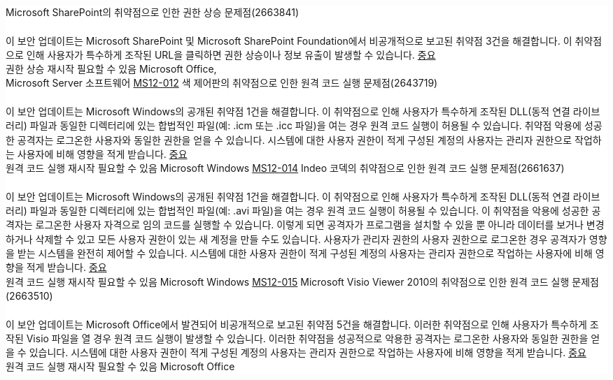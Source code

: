 <td style="border:1px solid black;">Microsoft SharePoint의 취약점으로 인한 권한 상승 문제점(2663841) <br />
<br />
이 보안 업데이트는 Microsoft SharePoint 및 Microsoft SharePoint Foundation에서 비공개적으로 보고된 취약점 3건을 해결합니다. 이 취약점으로 인해 사용자가 특수하게 조작된 URL을 클릭하면 권한 상승이나 정보 유출이 발생할 수 있습니다.</td>
<td style="border:1px solid black;"><a href="https://go.microsoft.com/fwlink/?linkid=21140">중요</a> <br />
권한 상승</td>
<td style="border:1px solid black;">재시작 필요할 수 있음</td>
<td style="border:1px solid black;">Microsoft Office,<br />
Microsoft Server 소프트웨어</td>
</tr>
<tr class="odd">
<td style="border:1px solid black;"><a href="https://technet.microsoft.com/ko-kr/security/bulletin/ms12-012">MS12-012</a></td>
<td style="border:1px solid black;">색 제어판의 취약점으로 인한 원격 코드 실행 문제점(2643719) <br />
<br />
이 보안 업데이트는 Microsoft Windows의 공개된 취약점 1건을 해결합니다. 이 취약점으로 인해 사용자가 특수하게 조작된 DLL(동적 연결 라이브러리) 파일과 동일한 디렉터리에 있는 합법적인 파일(예: .icm 또는 .icc 파일)을 여는 경우 원격 코드 실행이 허용될 수 있습니다. 취약점 악용에 성공한 공격자는 로그온한 사용자와 동일한 권한을 얻을 수 있습니다. 시스템에 대한 사용자 권한이 적게 구성된 계정의 사용자는 관리자 권한으로 작업하는 사용자에 비해 영향을 적게 받습니다.</td>
<td style="border:1px solid black;"><a href="https://go.microsoft.com/fwlink/?linkid=21140">중요</a> <br />
원격 코드 실행</td>
<td style="border:1px solid black;">재시작 필요할 수 있음</td>
<td style="border:1px solid black;">Microsoft Windows</td>
</tr>
<tr class="even">
<td style="border:1px solid black;"><a href="https://technet.microsoft.com/ko-kr/security/bulletin/ms12-014">MS12-014</a></td>
<td style="border:1px solid black;">Indeo 코덱의 취약점으로 인한 원격 코드 실행 문제점(2661637) <br />
<br />
이 보안 업데이트는 Microsoft Windows의 공개된 취약점 1건을 해결합니다. 이 취약점으로 인해 사용자가 특수하게 조작된 DLL(동적 연결 라이브러리) 파일과 동일한 디렉터리에 있는 합법적인 파일(예: .avi 파일)을 여는 경우 원격 코드 실행이 허용될 수 있습니다. 이 취약점을 악용에 성공한 공격자는 로그온한 사용자 자격으로 임의 코드를 실행할 수 있습니다. 이렇게 되면 공격자가 프로그램을 설치할 수 있을 뿐 아니라 데이터를 보거나 변경하거나 삭제할 수 있고 모든 사용자 권한이 있는 새 계정을 만들 수도 있습니다. 사용자가 관리자 권한의 사용자 권한으로 로그온한 경우 공격자가 영향을 받는 시스템을 완전히 제어할 수 있습니다. 시스템에 대한 사용자 권한이 적게 구성된 계정의 사용자는 관리자 권한으로 작업하는 사용자에 비해 영향을 적게 받습니다.</td>
<td style="border:1px solid black;"><a href="https://go.microsoft.com/fwlink/?linkid=21140">중요</a> <br />
원격 코드 실행</td>
<td style="border:1px solid black;">재시작 필요할 수 있음</td>
<td style="border:1px solid black;">Microsoft Windows</td>
</tr>
<tr class="odd">
<td style="border:1px solid black;"><a href="https://technet.microsoft.com/ko-kr/security/bulletin/ms12-015">MS12-015</a></td>
<td style="border:1px solid black;">Microsoft Visio Viewer 2010의 취약점으로 인한 원격 코드 실행 문제점(2663510) <br />
<br />
이 보안 업데이트는 Microsoft Office에서 발견되어 비공개적으로 보고된 취약점 5건을 해결합니다. 이러한 취약점으로 인해 사용자가 특수하게 조작된 Visio 파일을 열 경우 원격 코드 실행이 발생할 수 있습니다. 이러한 취약점을 성공적으로 악용한 공격자는 로그온한 사용자와 동일한 권한을 얻을 수 있습니다. 시스템에 대한 사용자 권한이 적게 구성된 계정의 사용자는 관리자 권한으로 작업하는 사용자에 비해 영향을 적게 받습니다.</td>
<td style="border:1px solid black;"><a href="https://go.microsoft.com/fwlink/?linkid=21140">중요</a> <br />
원격 코드 실행</td>
<td style="border:1px solid black;">재시작 필요할 수 있음</td>
<td style="border:1px solid black;">Microsoft Office</td>
</tr>
</tbody>
</table>
  